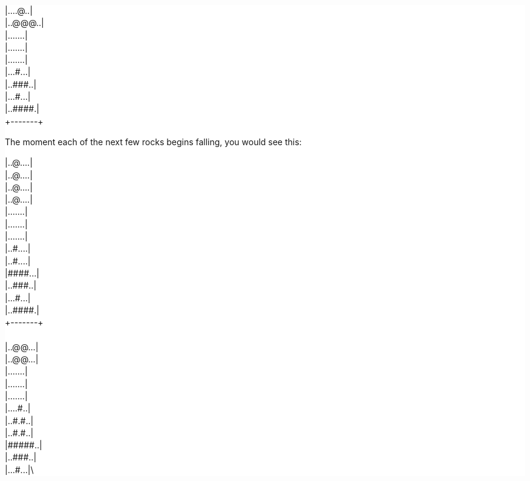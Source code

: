 |....@..|\
|..@@@..|\
|.......|\
|.......|\
|.......|\
|...#...|\
|..###..|\
|...#...|\
|..####.|\
+-------+



The moment each of the next few rocks begins falling, you would see this:



|..@....|\
|..@....|\
|..@....|\
|..@....|\
|.......|\
|.......|\
|.......|\
|..#....|\
|..#....|\
|####...|\
|..###..|\
|...#...|\
|..####.|\
+-------+\
\
|..@@...|\
|..@@...|\
|.......|\
|.......|\
|.......|\
|....#..|\
|..#.#..|\
|..#.#..|\
|#####..|\
|..###..|\
|...#...|\